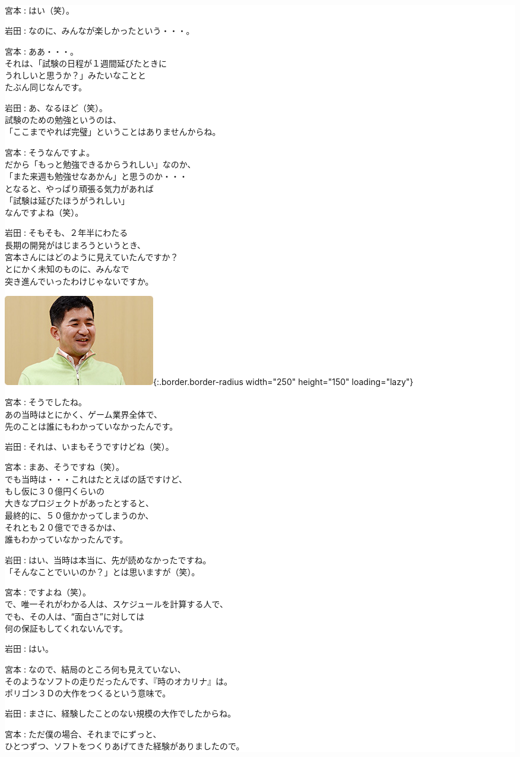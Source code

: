宮本
: はい（笑）。

岩田
: なのに、みんなが楽しかったという・・・。

宮本
: ああ・・・。<br>それは、「試験の日程が１週間延びたときに<br>うれしいと思うか？」みたいなことと<br>たぶん同じなんです。

岩田
: あ、なるほど（笑）。<br>試験のための勉強というのは、<br>「ここまでやれば完璧」ということはありませんからね。

宮本
: そうなんですよ。<br>だから「もっと勉強できるからうれしい」なのか、<br>「また来週も勉強せなあかん」と思うのか・・・<br>となると、やっぱり頑張る気力があれば<br>「試験は延びたほうがうれしい」<br>なんですよね（笑）。

岩田
: そもそも、２年半にわたる<br>長期の開発がはじまろうというとき、<br>宮本さんにはどのように見えていたんですか？<br>とにかく未知のものに、みんなで<br>突き進んでいったわけじゃないですか。

![](/interviews/jp/3ds/aqej/vol1/img/photo2.jpg){:.border.border-radius width="250" height="150"  loading="lazy"}

宮本
: そうでしたね。<br>あの当時はとにかく、ゲーム業界全体で、<br>先のことは誰にもわかっていなかったんです。

岩田
: それは、いまもそうですけどね（笑）。

宮本
: まあ、そうですね（笑）。<br>でも当時は・・・これはたとえばの話ですけど、<br>もし仮に３０億円くらいの<br>大きなプロジェクトがあったとすると、<br>最終的に、５０億かかってしまうのか、<br>それとも２０億でできるかは、<br>誰もわかっていなかったんです。

岩田
: はい、当時は本当に、先が読めなかったですね。<br>「そんなことでいいのか？」とは思いますが（笑）。

宮本
: ですよね（笑）。<br>で、唯一それがわかる人は、スケジュールを計算する人で、<br>でも、その人は、“面白さ”に対しては<br>何の保証もしてくれないんです。

岩田
: はい。

宮本
: なので、結局のところ何も見えていない、<br>そのようなソフトの走りだったんです、『時のオカリナ』は。<br>ポリゴン３Ｄの大作をつくるという意味で。

岩田
: まさに、経験したことのない規模の大作でしたからね。

宮本
: ただ僕の場合、それまでにずっと、<br>ひとつずつ、ソフトをつくりあげてきた経験がありましたので。
